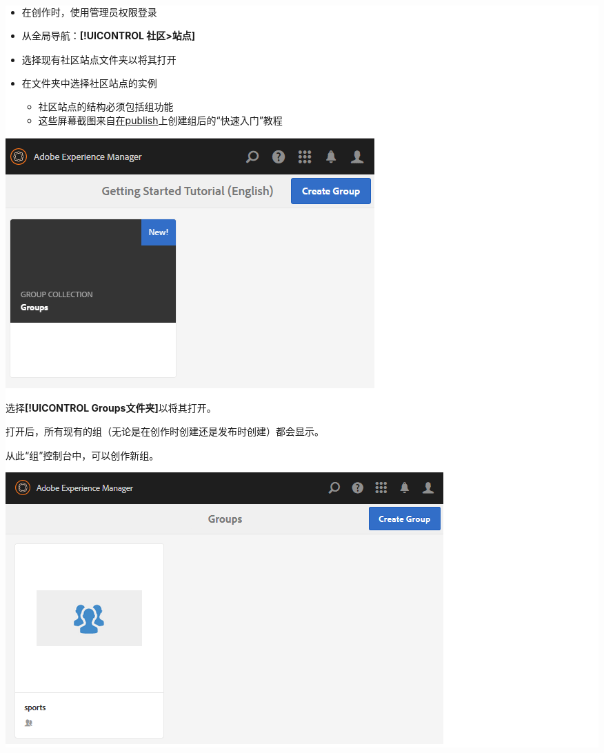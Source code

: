 * 在创作时，使用管理员权限登录
* 从全局导航：**[!UICONTROL 社区>站点]**
* 选择现有社区站点文件夹以将其打开
* 在文件夹中选择社区站点的实例

   * 社区站点的结构必须包括组功能
   * 这些屏幕截图来自[在publish](published-site.md)上创建组后的“快速入门”教程

![chlimage_1-133](assets/chlimage_1-133.png)

选择&#x200B;**[!UICONTROL Groups文件夹]**&#x200B;以将其打开。

打开后，所有现有的组（无论是在创作时创建还是发布时创建）都会显示。

从此“组”控制台中，可以创作新组。

![chlimage_1-134](assets/chlimage_1-134.png)
